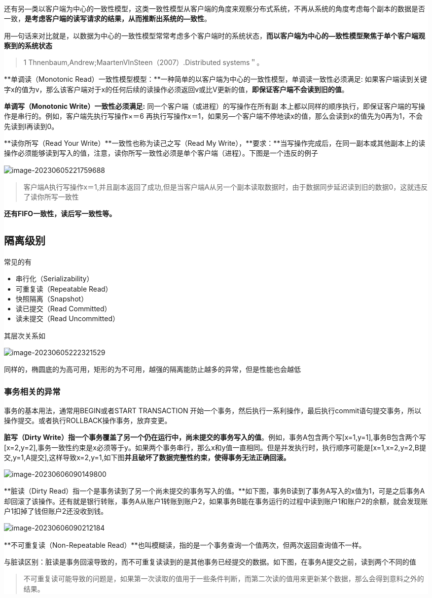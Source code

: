 还有另—类以客户端为中心的一致性模型，这类一致性模型从客户端的角度来观察分布式系统，不再从系统的角度考虑每个副本的数据是否一致，**是考虑客户端的读写请求的结果，从而推断出系统的—致性**。

用—句话来对比就是，以数据为中心的一致性模型常常考虑多个客户端时的系统状态，**而以客户端为中心的—致性模型聚焦于单个客户端观察到的系统状态**

> 1 Thnenbaum,Andrew;MaartenⅥnSteen（2007）.Distributed systems＂。

**单调读（Monotonic Read）一致性模型模型：**一种简单的以客户端为中心的一致性模型，单调读一致性必须满足: 如果客户端读到关键字x的值为v，那么该客户端对于x的任何后续的读操作必须返回v或比V更新的值，**即保证客户端不会读到旧的值**。

**单调写（Monotonic Write）一致性必须满足:** 同一个客户端（或进程）的写操作在所有副 本上都以同样的顺序执行，即保证客户端的写操作是串行的。例如，客户端先执行写操作×＝6 再执行写操作x＝1，如果另—个客户端不停地读x的值，那么会读到x的值先为0再为1，不会先读到l再读到0。

**读你所写（Read Your Write）**一致性也称为读己之写（Read My Write），**要求：**当写操作完成后，在同一副本或其他副本上的读操作必须能够读到写入的值，注意，读你所写一致性必须是单个客户端（进程）。下图是一个违反的例子

![image-20230605221759688](https://typora-1309665611.cos.ap-nanjing.myqcloud.com/typora/image-20230605221759688.png)

> 客户端A执行写操作x＝1,并且副本返回了成功,但是当客户端A从另一个副本读取数据时，由于数据同步延迟读到旧的数据0，这就违反了读你所写一致性

**还有FIFO一致性，读后写一致性等。**

## 隔离级别

常见的有

- 串行化（Serializability）
- 可重复读（Repeatable Read）
- 快照隔离（Snapshot）
- 读已提交（Read Committed）
- 读未提交（Read Uncommitted）

其层次关系如

![image-20230605222321529](https://typora-1309665611.cos.ap-nanjing.myqcloud.com/typora/image-20230605222321529.png)

同样的，椭圆底的为高可用，矩形的为不可用，越强的隔离能防止越多的异常，但是性能也会越低

### 事务相关的异常

事务的基本用法，通常用BEGIN或者START TRANSACTION 开始一个事务，然后执行一系利操作，最后执行commit语句提交事务，所以操作提交。或者执行ROLLBACK操作事务，放弃变更。

**脏写（Dirty Write）指一个事务覆盖了另一个仍在运行中，尚未提交的事务写入的值**。例如，事务A包含两个写[x=1,y=1],事务B包含两个写[x=2,y=2],事务一致性约束是x必须等于y。如果两个事务串行，那么x和y值一直相同。但是并发执行时，执行顺序可能是[x=1,x=2,y=2,B提交,y=1,A提交],这样导致x=2,y=1,如下图**并且破坏了数据完整性约束，使得事务无法正确回滚。**

![image-20230606090149800](https://typora-1309665611.cos.ap-nanjing.myqcloud.com/typora/image-20230606090149800.png)

**脏读（Dirty Read）指一个是事务读到了另一个尚未提交的事务写入的值。**如下图，事务B读到了事务A写入的x值为1，可是之后事务A却回滚了该操作。还有就是银行转账，事务A从账户1转账到账户2，如果事务B能在事务运行的过程中读到账户1和账户2的余额，就会发现账户1扣掉了钱但账户2还没收到钱。

![image-20230606090212184](https://typora-1309665611.cos.ap-nanjing.myqcloud.com/typora/image-20230606090212184.png)

**不可重复读（Non-Repeatable Read）**也叫模糊读，指的是一个事务查询一个值两次，但两次返回查询值不一样。

与脏读区别：脏读是事务回滚导致的，而不可重复读读到的是其他事务已经提交的数据。如下图，在事务A提交之前，读到两个不同的值

> 不可重复读可能导致的问题是，如果第一次读取的值用于一些条件判断，而第二次读的值用来更新某个数据，那么会得到意料之外的结果。
